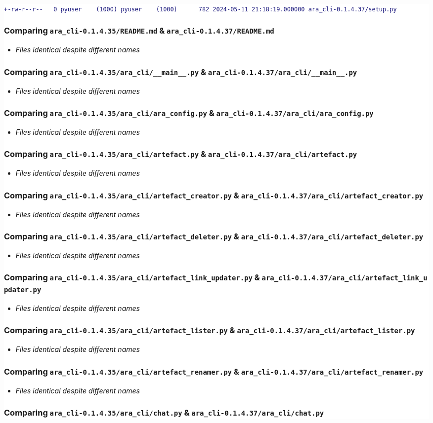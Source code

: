 ```diff
+-rw-r--r--   0 pyuser    (1000) pyuser    (1000)      782 2024-05-11 21:18:19.000000 ara_cli-0.1.4.37/setup.py
```

### Comparing `ara_cli-0.1.4.35/README.md` & `ara_cli-0.1.4.37/README.md`

 * *Files identical despite different names*

### Comparing `ara_cli-0.1.4.35/ara_cli/__main__.py` & `ara_cli-0.1.4.37/ara_cli/__main__.py`

 * *Files identical despite different names*

### Comparing `ara_cli-0.1.4.35/ara_cli/ara_config.py` & `ara_cli-0.1.4.37/ara_cli/ara_config.py`

 * *Files identical despite different names*

### Comparing `ara_cli-0.1.4.35/ara_cli/artefact.py` & `ara_cli-0.1.4.37/ara_cli/artefact.py`

 * *Files identical despite different names*

### Comparing `ara_cli-0.1.4.35/ara_cli/artefact_creator.py` & `ara_cli-0.1.4.37/ara_cli/artefact_creator.py`

 * *Files identical despite different names*

### Comparing `ara_cli-0.1.4.35/ara_cli/artefact_deleter.py` & `ara_cli-0.1.4.37/ara_cli/artefact_deleter.py`

 * *Files identical despite different names*

### Comparing `ara_cli-0.1.4.35/ara_cli/artefact_link_updater.py` & `ara_cli-0.1.4.37/ara_cli/artefact_link_updater.py`

 * *Files identical despite different names*

### Comparing `ara_cli-0.1.4.35/ara_cli/artefact_lister.py` & `ara_cli-0.1.4.37/ara_cli/artefact_lister.py`

 * *Files identical despite different names*

### Comparing `ara_cli-0.1.4.35/ara_cli/artefact_renamer.py` & `ara_cli-0.1.4.37/ara_cli/artefact_renamer.py`

 * *Files identical despite different names*

### Comparing `ara_cli-0.1.4.35/ara_cli/chat.py` & `ara_cli-0.1.4.37/ara_cli/chat.py`
